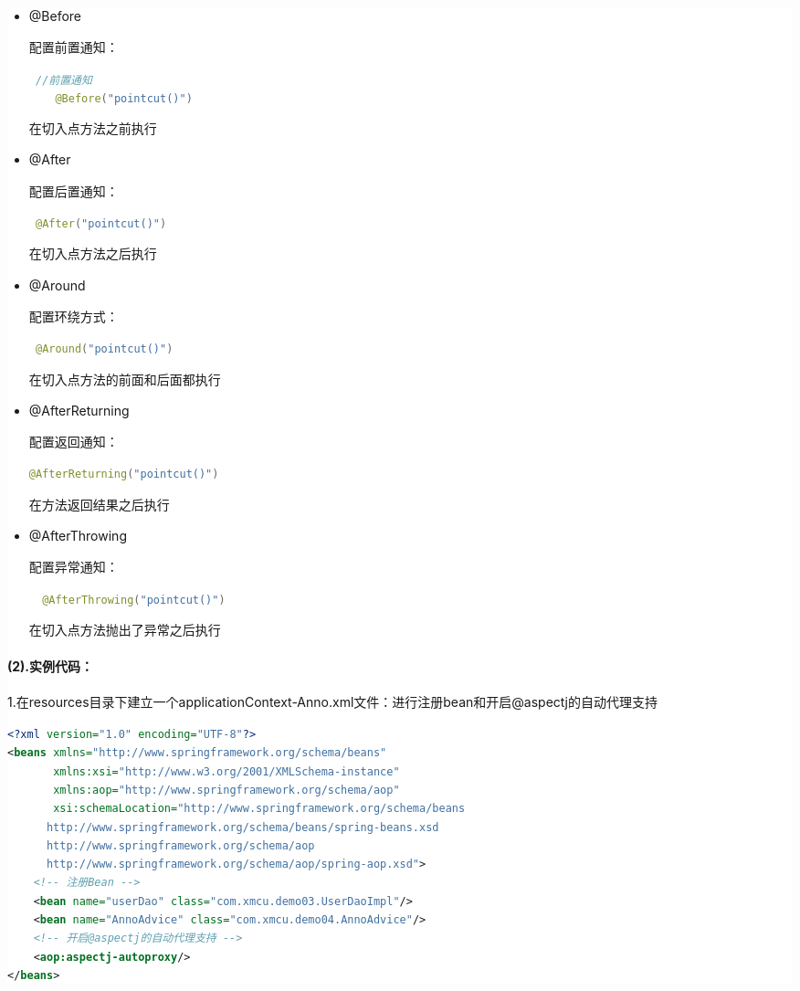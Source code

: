 
- @Before

  配置前置通知：

  ```java
   //前置通知
      @Before("pointcut()")
  ```

  在切入点方法之前执行

- @After

  配置后置通知：

  ```java
   @After("pointcut()")
  ```

  在切入点方法之后执行

- @Around

  配置环绕方式：

  ```java
   @Around("pointcut()")
  ```

  在切入点方法的前面和后面都执行

- @AfterReturning

  配置返回通知：

  ```java
  @AfterReturning("pointcut()")
  ```

  在方法返回结果之后执行

- @AfterThrowing

  配置异常通知：

  ```java
    @AfterThrowing("pointcut()")
  ```

  在切入点方法抛出了异常之后执行

#### (2).实例代码：

1.在resources目录下建立一个applicationContext-Anno.xml文件：进行注册bean和开启@aspectj的自动代理支持

```xml
<?xml version="1.0" encoding="UTF-8"?>
<beans xmlns="http://www.springframework.org/schema/beans"
       xmlns:xsi="http://www.w3.org/2001/XMLSchema-instance"
       xmlns:aop="http://www.springframework.org/schema/aop"
       xsi:schemaLocation="http://www.springframework.org/schema/beans
      http://www.springframework.org/schema/beans/spring-beans.xsd
      http://www.springframework.org/schema/aop
      http://www.springframework.org/schema/aop/spring-aop.xsd">
    <!-- 注册Bean -->
    <bean name="userDao" class="com.xmcu.demo03.UserDaoImpl"/>
    <bean name="AnnoAdvice" class="com.xmcu.demo04.AnnoAdvice"/>
    <!-- 开启@aspectj的自动代理支持 -->
    <aop:aspectj-autoproxy/>
</beans>
```
